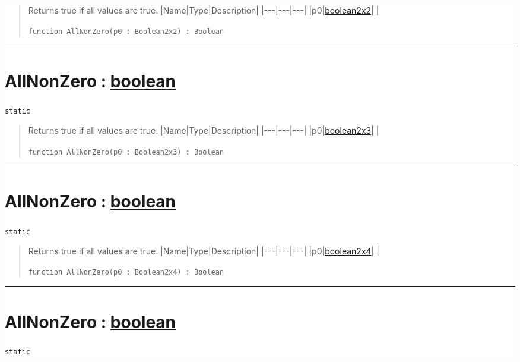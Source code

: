 > Returns true if all values are true.
> |Name|Type|Description|
> |---|---|---|
> |p0|[boolean2x2](https://plasmaengine.github.io/PlasmaDocs/Plasma1/C++/code_reference/lightning_base_types/boolean2x2.md)| |
> ``` lang=cpp, name=Lightning
> function AllNonZero(p0 : Boolean2x2) : Boolean
> ``` 


---  
 #  AllNonZero : [boolean](https://plasmaengine.github.io/PlasmaDocs/Plasma1/C++/code_reference/lightning_base_types/boolean.md)

 `static`

> Returns true if all values are true.
> |Name|Type|Description|
> |---|---|---|
> |p0|[boolean2x3](https://plasmaengine.github.io/PlasmaDocs/Plasma1/C++/code_reference/lightning_base_types/boolean2x3.md)| |
> ``` lang=cpp, name=Lightning
> function AllNonZero(p0 : Boolean2x3) : Boolean
> ``` 


---  
 #  AllNonZero : [boolean](https://plasmaengine.github.io/PlasmaDocs/Plasma1/C++/code_reference/lightning_base_types/boolean.md)

 `static`

> Returns true if all values are true.
> |Name|Type|Description|
> |---|---|---|
> |p0|[boolean2x4](https://plasmaengine.github.io/PlasmaDocs/Plasma1/C++/code_reference/lightning_base_types/boolean2x4.md)| |
> ``` lang=cpp, name=Lightning
> function AllNonZero(p0 : Boolean2x4) : Boolean
> ``` 


---  
 #  AllNonZero : [boolean](https://plasmaengine.github.io/PlasmaDocs/Plasma1/C++/code_reference/lightning_base_types/boolean.md)

 `static`
